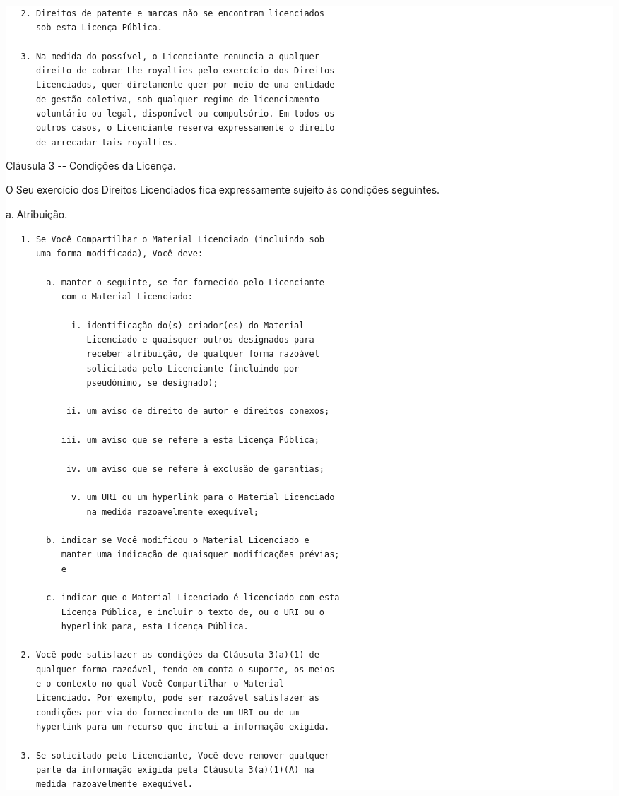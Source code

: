       2. Direitos de patente e marcas não se encontram licenciados
          sob esta Licença Pública.

       3. Na medida do possível, o Licenciante renuncia a qualquer
          direito de cobrar-Lhe royalties pelo exercício dos Direitos
          Licenciados, quer diretamente quer por meio de uma entidade
          de gestão coletiva, sob qualquer regime de licenciamento
          voluntário ou legal, disponível ou compulsório. Em todos os
          outros casos, o Licenciante reserva expressamente o direito
          de arrecadar tais royalties.


Cláusula 3 -- Condições da Licença.

O Seu exercício dos Direitos Licenciados fica expressamente sujeito às
condições seguintes.

  a. Atribuição.

       1. Se Você Compartilhar o Material Licenciado (incluindo sob
          uma forma modificada), Você deve:

            a. manter o seguinte, se for fornecido pelo Licenciante
               com o Material Licenciado:

                 i. identificação do(s) criador(es) do Material
                    Licenciado e quaisquer outros designados para
                    receber atribuição, de qualquer forma razoável
                    solicitada pelo Licenciante (incluindo por
                    pseudónimo, se designado);

                ii. um aviso de direito de autor e direitos conexos;

               iii. um aviso que se refere a esta Licença Pública;

                iv. um aviso que se refere à exclusão de garantias;

                 v. um URI ou um hyperlink para o Material Licenciado
                    na medida razoavelmente exequível;

            b. indicar se Você modificou o Material Licenciado e
               manter uma indicação de quaisquer modificações prévias;
               e

            c. indicar que o Material Licenciado é licenciado com esta
               Licença Pública, e incluir o texto de, ou o URI ou o
               hyperlink para, esta Licença Pública.

       2. Você pode satisfazer as condições da Cláusula 3(a)(1) de
          qualquer forma razoável, tendo em conta o suporte, os meios
          e o contexto no qual Você Compartilhar o Material
          Licenciado. Por exemplo, pode ser razoável satisfazer as
          condições por via do fornecimento de um URI ou de um
          hyperlink para um recurso que inclui a informação exigida.

       3. Se solicitado pelo Licenciante, Você deve remover qualquer
          parte da informação exigida pela Cláusula 3(a)(1)(A) na
          medida razoavelmente exequível.
